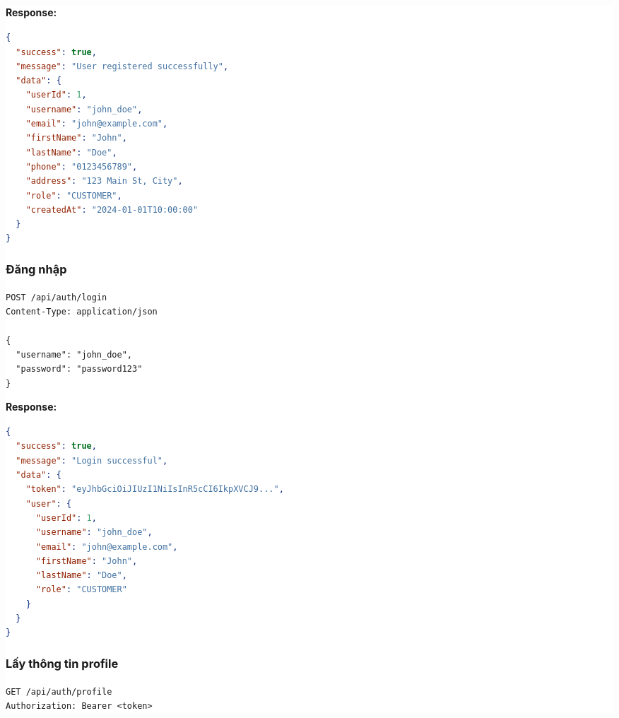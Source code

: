 **Response:**
```json
{
  "success": true,
  "message": "User registered successfully",
  "data": {
    "userId": 1,
    "username": "john_doe",
    "email": "john@example.com",
    "firstName": "John",
    "lastName": "Doe",
    "phone": "0123456789",
    "address": "123 Main St, City",
    "role": "CUSTOMER",
    "createdAt": "2024-01-01T10:00:00"
  }
}
```

### Đăng nhập

```http
POST /api/auth/login
Content-Type: application/json

{
  "username": "john_doe",
  "password": "password123"
}
```

**Response:**
```json
{
  "success": true,
  "message": "Login successful",
  "data": {
    "token": "eyJhbGciOiJIUzI1NiIsInR5cCI6IkpXVCJ9...",
    "user": {
      "userId": 1,
      "username": "john_doe",
      "email": "john@example.com",
      "firstName": "John",
      "lastName": "Doe",
      "role": "CUSTOMER"
    }
  }
}
```

### Lấy thông tin profile

```http
GET /api/auth/profile
Authorization: Bearer <token>
```
